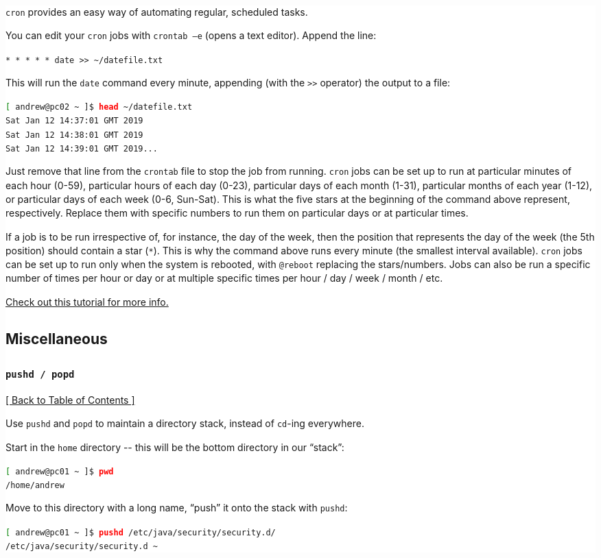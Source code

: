 `cron` provides an easy way of automating regular, scheduled tasks.

You can edit your `cron` jobs with `crontab –e` (opens a text editor). Append the line:

```
* * * * * date >> ~/datefile.txt
```

This will run the `date` command every minute, appending (with the `>>` operator) the output to a file:

```bash
[ andrew@pc02 ~ ]$ head ~/datefile.txt
Sat Jan 12 14:37:01 GMT 2019
Sat Jan 12 14:38:01 GMT 2019
Sat Jan 12 14:39:01 GMT 2019...
```

Just remove that line from the `crontab` file to stop the job from running. `cron` jobs can be set up to run at particular minutes of each hour (0-59), particular hours of each day (0-23), particular days of each month (1-31), particular months of each year (1-12), or particular days of each week (0-6, Sun-Sat). This is what the five stars at the beginning of the command above represent, respectively. Replace them with specific numbers to run them on particular days or at particular times.

If a job is to be run irrespective of, for instance, the day of the week, then the position that represents the day of the week (the 5th position) should contain a star (`*`). This is why the command above runs every minute (the smallest interval available). `cron` jobs can be set up to run only when the system is rebooted, with `@reboot` replacing the stars/numbers. Jobs can also be run a specific number of times per hour or day or at multiple specific times per hour / day / week / month / etc.

[Check out this tutorial for more info.](http://bit.ly/2FxIr75)

<a name="advanced-misc"></a>

## Miscellaneous

<a name="pushd-popd"></a>

### `pushd / popd`

[[ Back to Table of Contents ]](#toc)

Use `pushd` and `popd` to maintain a directory stack, instead of `cd`-ing everywhere.

Start in the `home` directory -- this will be the bottom directory in our “stack”:

```bash
[ andrew@pc01 ~ ]$ pwd
/home/andrew
```

Move to this directory with a long name, “push” it onto the stack with `pushd`:

```bash
[ andrew@pc01 ~ ]$ pushd /etc/java/security/security.d/
/etc/java/security/security.d ~
```
